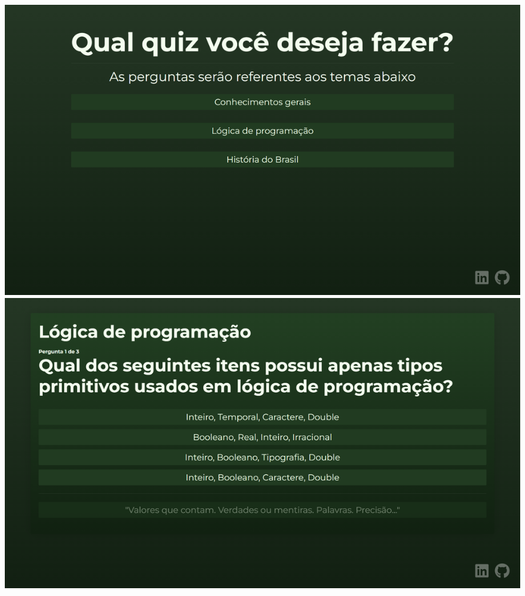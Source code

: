 <img src="https://github.com/RecheEduardo/themed-quiz/blob/main/public/images/quiz-wallpaper2.png?raw=true"/>

<img src="https://github.com/RecheEduardo/themed-quiz/blob/main/public/images/quiz-wallpaper1.png?raw=true"/>

